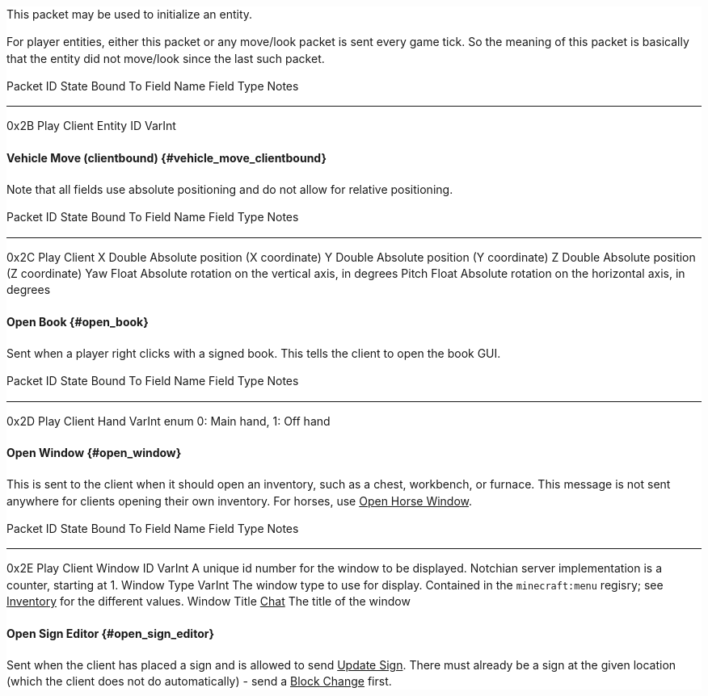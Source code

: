 This packet may be used to initialize an entity.

For player entities, either this packet or any move/look packet is sent
every game tick. So the meaning of this packet is basically that the
entity did not move/look since the last such packet.

  Packet ID   State   Bound To   Field Name   Field Type   Notes
  ----------- ------- ---------- ------------ ------------ -------
  0x2B        Play    Client     Entity ID    VarInt       

#### Vehicle Move (clientbound) {#vehicle_move_clientbound}

Note that all fields use absolute positioning and do not allow for
relative positioning.

  Packet ID   State   Bound To   Field Name   Field Type   Notes
  ----------- ------- ---------- ------------ ------------ ------------------------------------------------------
  0x2C        Play    Client     X            Double       Absolute position (X coordinate)
                                 Y            Double       Absolute position (Y coordinate)
                                 Z            Double       Absolute position (Z coordinate)
                                 Yaw          Float        Absolute rotation on the vertical axis, in degrees
                                 Pitch        Float        Absolute rotation on the horizontal axis, in degrees

#### Open Book {#open_book}

Sent when a player right clicks with a signed book. This tells the
client to open the book GUI.

  Packet ID   State   Bound To   Field Name   Field Type    Notes
  ----------- ------- ---------- ------------ ------------- ---------------------------
  0x2D        Play    Client     Hand         VarInt enum   0: Main hand, 1: Off hand

#### Open Window {#open_window}

This is sent to the client when it should open an inventory, such as a
chest, workbench, or furnace. This message is not sent anywhere for
clients opening their own inventory. For horses, use [Open Horse
Window](#Open_Horse_Window "wikilink").

  Packet ID   State   Bound To   Field Name     Field Type                Notes
  ----------- ------- ---------- -------------- ------------------------- ------------------------------------------------------------------------------------------------------------------------------------------------
  0x2E        Play    Client     Window ID      VarInt                    A unique id number for the window to be displayed. Notchian server implementation is a counter, starting at 1.
                                 Window Type    VarInt                    The window type to use for display. Contained in the `minecraft:menu` regisry; see [Inventory](Inventory "wikilink") for the different values.
                                 Window Title   [Chat](Chat "wikilink")   The title of the window

#### Open Sign Editor {#open_sign_editor}

Sent when the client has placed a sign and is allowed to send [Update
Sign](#Update_Sign "wikilink"). There must already be a sign at the
given location (which the client does not do automatically) - send a
[Block Change](#Block_Change "wikilink") first.
